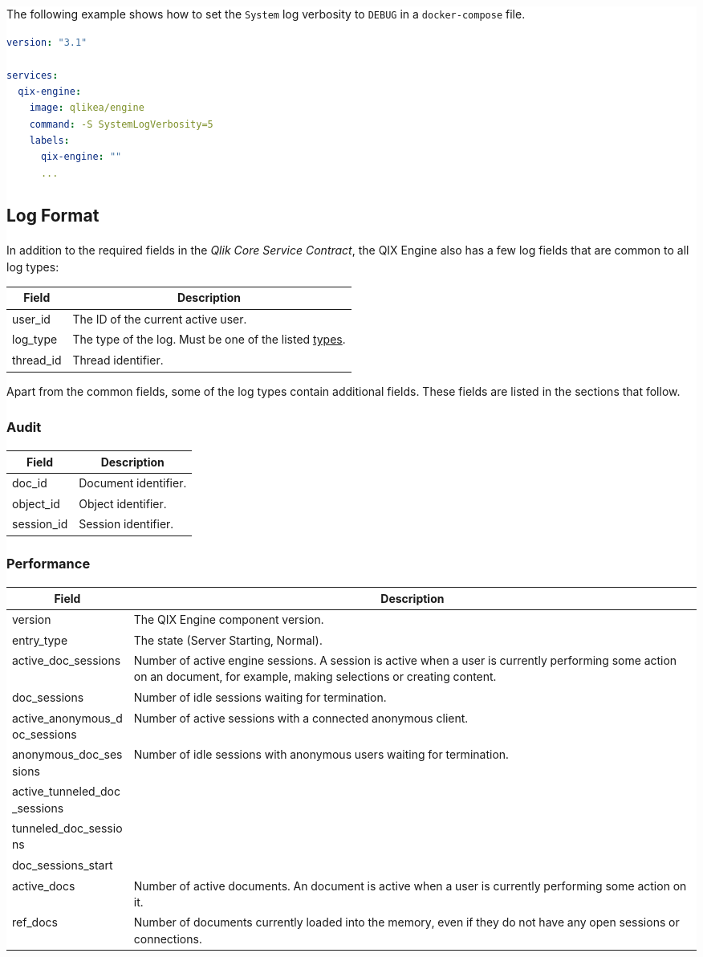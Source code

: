The following example shows how to set the `System` log verbosity to `DEBUG` in a `docker-compose` file.

```yaml
version: "3.1"

services:
  qix-engine:
    image: qlikea/engine
    command: -S SystemLogVerbosity=5
    labels:
      qix-engine: ""
      ...
```

## Log Format

In addition to the required fields in the _Qlik Core Service Contract_, the QIX Engine also has a few log fields that
are common to all log types:

| Field | Description |
| ----- | ----------- |
| user_id | The ID of the current active user. |
| log_type | The type of the log. Must be one of the listed [types](#log-types). |
| thread_id | Thread identifier. |

Apart from the common fields, some of the log types contain additional fields.
These fields are listed in the sections that follow.

### Audit

| Field | Description |
| ----- | ----------- |
| doc_id | Document identifier. |
| object_id | Object identifier. |
| session_id | Session identifier. |

### Performance

| Field | Description |
| ----- | ----------- |
| version | The QIX Engine component version. |
| entry_type | The state (Server Starting, Normal). |
| active_doc_sessions | Number of active engine sessions. A session is active when a user is currently performing some action on an document, for example, making selections or creating content. |
| doc_sessions | Number of idle sessions waiting for termination. |
| active_anonymous_doc_sessions | Number of active sessions with a connected anonymous client. |
| anonymous_doc_sessions | Number of idle sessions with anonymous users waiting for termination. |
| active_tunneled_doc_sessions | |
| tunneled_doc_sessions| |
| doc_sessions_start | |
| active_docs | Number of active documents. An document is active when a user is currently performing some action on it. |
| ref_docs | Number of documents currently loaded into the memory, even if they do not have any open sessions or connections. |